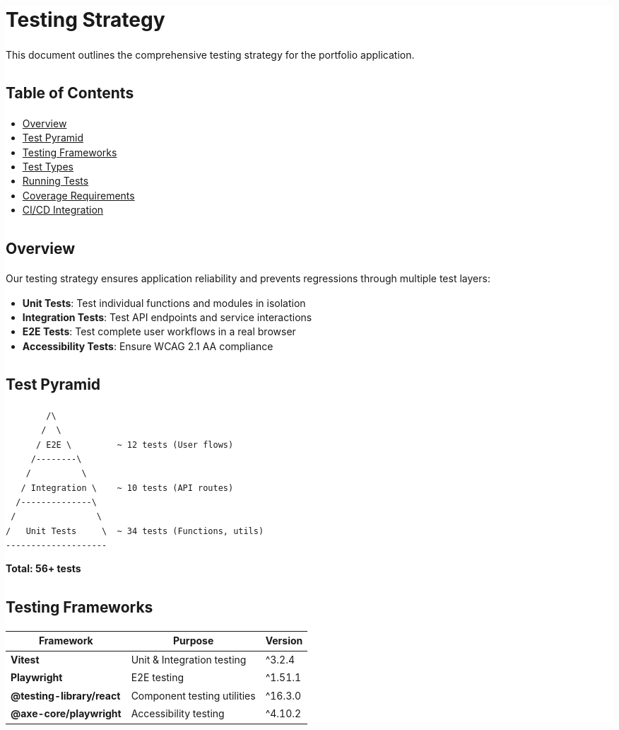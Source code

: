 # Testing Strategy

This document outlines the comprehensive testing strategy for the portfolio application.

## Table of Contents

- [Overview](#overview)
- [Test Pyramid](#test-pyramid)
- [Testing Frameworks](#testing-frameworks)
- [Test Types](#test-types)
- [Running Tests](#running-tests)
- [Coverage Requirements](#coverage-requirements)
- [CI/CD Integration](#cicd-integration)

## Overview

Our testing strategy ensures application reliability and prevents regressions through multiple test layers:

- **Unit Tests**: Test individual functions and modules in isolation
- **Integration Tests**: Test API endpoints and service interactions
- **E2E Tests**: Test complete user workflows in a real browser
- **Accessibility Tests**: Ensure WCAG 2.1 AA compliance

## Test Pyramid

```
        /\
       /  \
      / E2E \         ~ 12 tests (User flows)
     /--------\
    /          \
   / Integration \    ~ 10 tests (API routes)
  /--------------\
 /                \
/   Unit Tests     \  ~ 34 tests (Functions, utils)
--------------------
```

**Total: 56+ tests**

## Testing Frameworks

| Framework                  | Purpose                     | Version |
| -------------------------- | --------------------------- | ------- |
| **Vitest**                 | Unit & Integration testing  | ^3.2.4  |
| **Playwright**             | E2E testing                 | ^1.51.1 |
| **@testing-library/react** | Component testing utilities | ^16.3.0 |
| **@axe-core/playwright**   | Accessibility testing       | ^4.10.2 |
